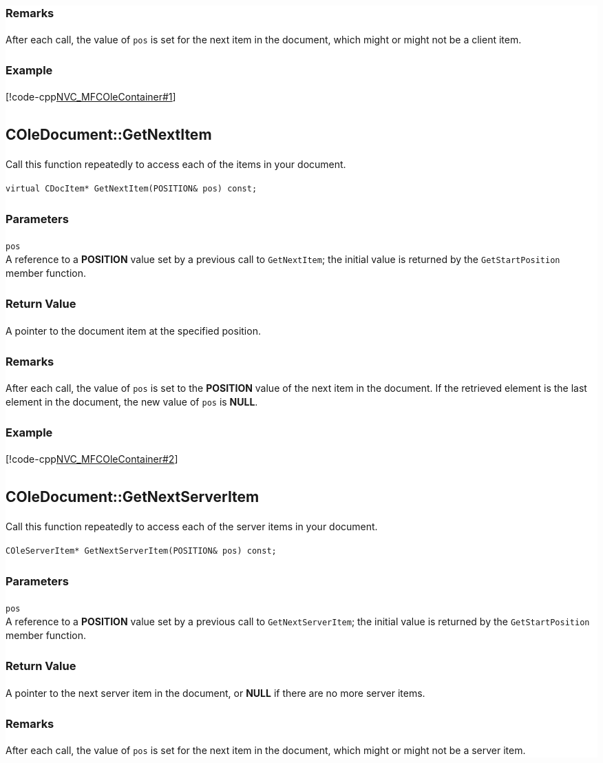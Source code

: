 ### Remarks  
 After each call, the value of `pos` is set for the next item in the document, which might or might not be a client item.  
  
### Example  
 [!code-cpp[NVC_MFCOleContainer#1](../../mfc/codesnippet/cpp/coledocument-class_1.cpp)]  
  
##  <a name="getnextitem"></a>  COleDocument::GetNextItem  
 Call this function repeatedly to access each of the items in your document.  
  
```  
virtual CDocItem* GetNextItem(POSITION& pos) const;  
```  
  
### Parameters  
 `pos`  
 A reference to a **POSITION** value set by a previous call to `GetNextItem`; the initial value is returned by the `GetStartPosition` member function.  
  
### Return Value  
 A pointer to the document item at the specified position.  
  
### Remarks  
 After each call, the value of `pos` is set to the **POSITION** value of the next item in the document. If the retrieved element is the last element in the document, the new value of `pos` is **NULL**.  
  
### Example  
 [!code-cpp[NVC_MFCOleContainer#2](../../mfc/codesnippet/cpp/coledocument-class_2.cpp)]  
  
##  <a name="getnextserveritem"></a>  COleDocument::GetNextServerItem  
 Call this function repeatedly to access each of the server items in your document.  
  
```  
COleServerItem* GetNextServerItem(POSITION& pos) const;  
```  
  
### Parameters  
 `pos`  
 A reference to a **POSITION** value set by a previous call to `GetNextServerItem`; the initial value is returned by the `GetStartPosition` member function.  
  
### Return Value  
 A pointer to the next server item in the document, or **NULL** if there are no more server items.  
  
### Remarks  
 After each call, the value of `pos` is set for the next item in the document, which might or might not be a server item.  
  